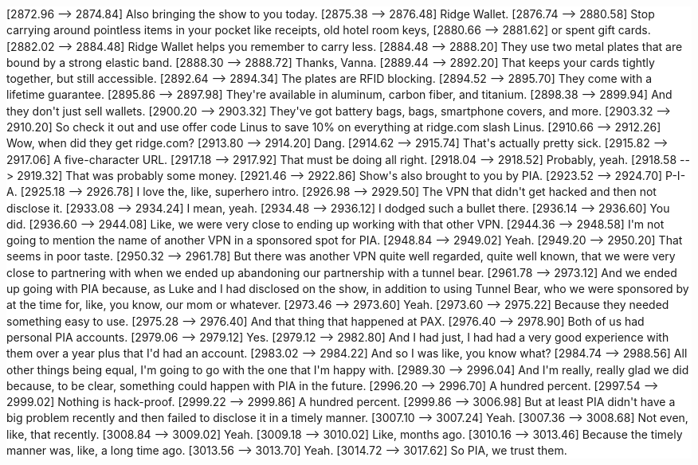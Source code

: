 [2872.96 --> 2874.84]  Also bringing the show to you today.
[2875.38 --> 2876.48]  Ridge Wallet.
[2876.74 --> 2880.58]  Stop carrying around pointless items in your pocket like receipts, old hotel room keys,
[2880.66 --> 2881.62]  or spent gift cards.
[2882.02 --> 2884.48]  Ridge Wallet helps you remember to carry less.
[2884.48 --> 2888.20]  They use two metal plates that are bound by a strong elastic band.
[2888.30 --> 2888.72]  Thanks, Vanna.
[2889.44 --> 2892.20]  That keeps your cards tightly together, but still accessible.
[2892.64 --> 2894.34]  The plates are RFID blocking.
[2894.52 --> 2895.70]  They come with a lifetime guarantee.
[2895.86 --> 2897.98]  They're available in aluminum, carbon fiber, and titanium.
[2898.38 --> 2899.94]  And they don't just sell wallets.
[2900.20 --> 2903.32]  They've got battery bags, bags, smartphone covers, and more.
[2903.32 --> 2910.20]  So check it out and use offer code Linus to save 10% on everything at ridge.com slash Linus.
[2910.66 --> 2912.26]  Wow, when did they get ridge.com?
[2913.80 --> 2914.20]  Dang.
[2914.62 --> 2915.74]  That's actually pretty sick.
[2915.82 --> 2917.06]  A five-character URL.
[2917.18 --> 2917.92]  That must be doing all right.
[2918.04 --> 2918.52]  Probably, yeah.
[2918.58 --> 2919.32]  That was probably some money.
[2921.46 --> 2922.86]  Show's also brought to you by PIA.
[2923.52 --> 2924.70]  P-I-A.
[2925.18 --> 2926.78]  I love the, like, superhero intro.
[2926.98 --> 2929.50]  The VPN that didn't get hacked and then not disclose it.
[2933.08 --> 2934.24]  I mean, yeah.
[2934.48 --> 2936.12]  I dodged such a bullet there.
[2936.14 --> 2936.60]  You did.
[2936.60 --> 2944.08]  Like, we were very close to ending up working with that other VPN.
[2944.36 --> 2948.58]  I'm not going to mention the name of another VPN in a sponsored spot for PIA.
[2948.84 --> 2949.02]  Yeah.
[2949.20 --> 2950.20]  That seems in poor taste.
[2950.32 --> 2961.78]  But there was another VPN quite well regarded, quite well known, that we were very close to partnering with when we ended up abandoning our partnership with a tunnel bear.
[2961.78 --> 2973.12]  And we ended up going with PIA because, as Luke and I had disclosed on the show, in addition to using Tunnel Bear, who we were sponsored by at the time for, like, you know, our mom or whatever.
[2973.46 --> 2973.60]  Yeah.
[2973.60 --> 2975.22]  Because they needed something easy to use.
[2975.28 --> 2976.40]  And that thing that happened at PAX.
[2976.40 --> 2978.90]  Both of us had personal PIA accounts.
[2979.06 --> 2979.12]  Yes.
[2979.12 --> 2982.80]  And I had just, I had had a very good experience with them over a year plus that I'd had an account.
[2983.02 --> 2984.22]  And so I was like, you know what?
[2984.74 --> 2988.56]  All other things being equal, I'm going to go with the one that I'm happy with.
[2989.30 --> 2996.04]  And I'm really, really glad we did because, to be clear, something could happen with PIA in the future.
[2996.20 --> 2996.70]  A hundred percent.
[2997.54 --> 2999.02]  Nothing is hack-proof.
[2999.22 --> 2999.86]  A hundred percent.
[2999.86 --> 3006.98]  But at least PIA didn't have a big problem recently and then failed to disclose it in a timely manner.
[3007.10 --> 3007.24]  Yeah.
[3007.36 --> 3008.68]  Not even, like, that recently.
[3008.84 --> 3009.02]  Yeah.
[3009.18 --> 3010.02]  Like, months ago.
[3010.16 --> 3013.46]  Because the timely manner was, like, a long time ago.
[3013.56 --> 3013.70]  Yeah.
[3014.72 --> 3017.62]  So PIA, we trust them.